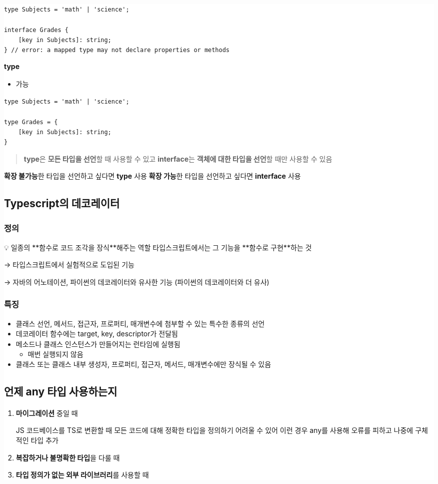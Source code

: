 ```tsx
type Subjects = 'math' | 'science';

interface Grades {
	[key in Subjects]: string;
} // error: a mapped type may not declare properties or methods
```

**type**

- 가능

```tsx
type Subjects = 'math' | 'science';

type Grades = {
	[key in Subjects]: string;
}
```

> **type**은 **모든 타입을 선언**할 때 사용할 수 있고
**interface**는 **객체에 대한 타입을 선언**할 때만 사용할 수 있음

**확장 불가능**한 타입을 선언하고 싶다면 **type** 사용
**확장 가능**한 타입을 선언하고 싶다면 **interface** 사용
> 

## Typescript의 데코레이터

### 정의

<aside>
💡 일종의 **함수로 코드 조각을 장식**해주는 역할
타입스크립트에서는 그 기능을 **함수로 구현**하는 것

</aside>

→ 타입스크립트에서 실험적으로 도입된 기능

→ 자바의 어노테이션, 파이썬의 데코레이터와 유사한 기능 (파이썬의 데코레이터와 더 유사)

### 특징

- 클래스 선언, 메서드, 접근자, 프로퍼티, 매개변수에 첨부할 수 있는 특수한 종류의 선언
- 데코레이터 함수에는 target, key, descriptor가 전달됨
- 메소드나 클래스 인스턴스가 만들어지는 런타임에 실행됨
    - 매번 실행되지 않음
- 클래스 또는 클래스 내부 생성자, 프로퍼티, 접근자, 메서드, 매개변수에만 장식될 수 있음

## 언제 any 타입 사용하는지

1. **마이그레이션** 중일 때
    
    JS 코드베이스를 TS로 변환할 때 모든 코드에 대해 정확한 타입을 정의하기 어려울 수 있어 이런 경우 any를 사용해 오류를 피하고 나중에 구체적인 타입 추가
    
2. **복잡하거나 불명확한 타입**을 다룰 때
3. **타입 정의가 없는 외부 라이브러리**를 사용할 때
